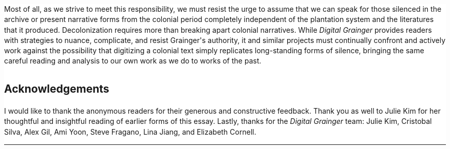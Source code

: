 Most of all, as we strive to meet this responsibility, we must resist
the urge to assume that we can speak for those silenced in the archive
or present narrative forms from the colonial period completely
independent of the plantation system and the literatures that it
produced. Decolonization requires more than breaking apart colonial
narratives. While *Digital Grainger* provides readers with strategies
to nuance, complicate, and resist Grainger's authority, it and similar
projects must continually confront and actively work against the
possibility that digitizing a colonial text simply replicates
long-standing forms of silence, bringing the same careful reading and
analysis to our own work as we do to works of the past.

## Acknowledgements

I would like to thank the anonymous readers for their generous and
constructive feedback. Thank you as well to Julie Kim for her thoughtful
and insightful reading of earlier forms of this essay. Lastly, thanks
for the *Digital Grainger* team: Julie Kim, Cristobal Silva, Alex Gil,
Ami Yoon, Steve Fragano, Lina Jiang, and Elizabeth Cornell.

---

[^f1]: See *Transatlantic Slave Trade Database*, [https://www.slavevoyages.org/voyage/database](https://www.slavevoyages.org/voyage/database); *The Early Caribbean Digital Archive*, [https://ecda.northeastern.edu/](https://ecda.northeastern.edu/); *Slave Revolt in Jamaica, 1760--1761*, [http://http://revolt.axismaps.com/project.html](http://http://revolt.axismaps.com/project.html); *Two Plantations*, [http://twoplantations.com/](http://twoplantations.com/); and *Musical Passage: A Voyage to 1688 Jamaica*, [http://www.musicalpassage.org/](http://www.musicalpassage.org/).

[^f2]: Jim Egan, "The 'Long'd-for Aera' of an 'Other Race': Climate, Identity, and James Grainger's *The Sugar-Cane*," *Early American Literature* 38, no. 2 (2003): 189--212.

[^f3]: For a full list of sources consulted and cited during the project, see the bibliography for *Digital Grainger*, [https://digital-grainger.github.io/grainger/bibliography.html](https://digital-grainger.github.io/grainger/bibliography.html).

[^f4]: Roopika Risam, *New Digital Worlds: Postcolonial Digital Humanities in Theory, Praxis, and Pedagogy* (Evanston, IL: Northwestern University Press, 2018), 9.

[^f5]: James Grainger, preface to *The Sugar-Cane: A Poem* (London: R. and J. Dodsley, 1764), vii; hereafter cited in the text. Poem lyrics are cited by book, page, and line numbers.

[^f6]: Between 1764 and 1765, Grainger published *The Sugar-Cane*, *An Essay on the More Common West-India Diseases*, and "Bryan and Pereene, a West-Indian Ballad," which was included in Percy's *Reliques of Ancient English Poetry*. Grainger died in St. Kitts in December 1766. See John Gilmore, *Poetics of Empire: A Study of James Grainger's The Sugar Cane* (London: Athlone, 2000); Thomas W. Krise, ed., *Caribbeana: An Anthology of English Literature of the West Indies, 1657--1777* (Chicago: University of Chicago Press, 2009); and Anna Foy, "Getting to Know James Grainger," *OUPblog*, 31 March 2017, [https://blog.oup.com/2017/03/getting-know-james-grainger/](https://blog.oup.com/2017/03/getting-know-james-grainger/).

[^f7]: For a fuller discussion of these excerpts, see Lina Jiang's introduction to "Sugar Work," *Digital Grainger*, [https://digital-grainger.github.io/grainger/excerpts/sugar-work.html](https://digital-grainger.github.io/grainger/excerpts/sugar-work.html).

[^f8]: For an analysis of how Grainger's use of medical rhetoric structures contradictory readings of the poem as both rationalizing and critiquing slavery, see Steven W. Thomas, "Doctoring Ideology: James Grainger's *The Sugar Cane* and the Bodies of Empire," *Early American Studies* 4, no. 1 (2006): 78--111. For a discussion of Grainger's negotiation of enslaved labor in the georgic, see Markman Ellis, "'Incessant Labour': Georgic Poetry and the Problem of Slavery,"in *Discourses of Slavery and Abolition*, ed. Brycchan Carey, Markman Ellis, and Sara Salih (New York: Palgrave Macmillan, 2004), 45--62; and Cristobal Silva, "Georgic Fantasies: James Grainger and the Poetry of Colonial Dislocation," *ELH* 83, no. 1 (2016): 127--56.

[^f9]: See Christopher P. Iannini, *Fatal Revolutions: Natural History, West Indian Slavery, and the Routes of American Literature* (Chapel Hill: University of North Carolina Press, 2012).

[^f10]: See Beth Fowkes Tobin, *Colonizing Nature: The Tropics in British Arts and Letters, 1760--1820* (Philadelphia: University of Pennsylvania Press, 2004), 46, 51.

[^f11]: For a history of the relations between indigenous persons, including a general overview of the specific geography of each island and its role in colonial development, see Philip P. Boucher, *Cannibal Encounters: Europeans and Island Caribs, 1492--1763* (Baltimore: Johns Hopkins University Press, 1992). See also Anthony Ravell and Thomas Jefferys, cartographers, *Isle St. Christophe ou St. Kitts*, 1779, 45.5 x 59.5 cm, Bibliothèque nationale de France, [https://catalogue.bnf.fr/ark:/12148/cb43835771j](https://catalogue.bnf.fr/ark:/12148/cb43835771j); Anthony Ravell, cartographer, and Thomas Jefferys, engraver, *St Christophers surveyed*, \\[17..?\\], 47 x 61 cm, Bibliothèque nationale de France, [https://catalogue.bnf.fr/ark:/12148/cb40717619n](https://catalogue.bnf.fr/ark:/12148/cb40717619n); and John Lodge and John Bew, authors, *An accurate map of the island of St. Christophers from an actual survey*, 1782, \\[360 x 280?\\], Bibliothèque nationale de France, [https://catalogue.bnf.fr/ark:/12148/cb40666170n](https://catalogue.bnf.fr/ark:/12148/cb40666170n).




[^f12]: Britt Rusert, "Plantation Ecologies: The Experimental Plantation in and against James Grainger's *The Sugar-Cane*," *Early American Studies* 13, no. 2 (2015): 345--46. Rusert's analysis builds on the work of Jill H. Casid, who emphasizes the hybrid nature of colonial landscapes. See Casid, *Sowing Empire: Landscape and Colonization* (Minneapolis: University of Minnesota Press, 2005). For a discussion of the diaspora of plants as well as people, including an examination of Maroon subsistence strategies, see Judith A. Carney and Richard Nicholas Rosomoff, *In the Shadow of Slavery: Africa's Botanical Legacy in the Atlantic World* (Berkeley: University of California Press, 2009). 
[^f13]: For discussions of how the poem uses recognizably paradisiacal and idyllic language to negotiate cultural and political authority between Britain and the Caribbean, see Shaun Irlam, "'Wish You Were Here': Exporting England in James Grainger's *The Sugar-Cane*,"*ELH* 68, no. 2 (2001): 377--96; and Lorna Burns, "Landscape and Genre in the Caribbean Canon: Creolizing the Poetics of Place and Paradise,"*Journal of West Indian Literature* 17, no. 1 (2008): 20--41. 
[^f14]: Although digital space also comes with costs, we decided to host our edition on GitHub, which, for the time being, provides users with free storage space as long as they make all of their code and materials public. Given that we were ourselves using some open-source materials and hope others find our edition a useful model, we were happy to make our code and materials available. 
[^f15]: See M. J. Driscoll et al., "Levels of Transcription," in *Electronic Textual Editing*, ed. Lou Barnard, Katherine O'Brien O'Keeffe, and John Unsworth (New York: Modern Language Association of America, 2006), 254--61. 
[^f16]: For a delineation between decolonial and postcolonial computing, see Syed Mustafa Ali, "Towards a Decolonial Computing,"[https://www.academia.edu/6524133/Towards\_a\_Decolonial\_Computing](https://www.academia.edu/6524133/Towards\_a\_Decolonial\_Computing). 
[^f17]: For a definition of minimal computing, see [http://go-dh.github.io/mincomp/about/](http://go-dh.github.io/mincomp/about/). 
[^f18]: See Jean Casimir, *La Cultura Oprimida* (Mexico: Nueva Imagen, 1981). 
[^f19]: Yvonne Acosta and Jean Casimir, "Social Origins of the Counter-Plantation System in St Lucia," in *Rural Development in the Caribbean*, ed. P. I. Gomes (London: C. Hurst and St. Martin's, 1985), 34--35. 
[^f20]: Ibid., 35; Michel-Rolph Trouillot, *Culture on the Edges: Caribbean Creolization in Historical Context* (Durham, NC: Duke University Press, 2002), 200--201. 
[^f21]: See Sidney W. Mintz, *Caribbean Transformations* (New York: Columbia University Press, 1989). 
[^f22]: See Woodville K. Marshall, "Provision Ground and Plantation Labour in Four Windward Islands: Competition for Resources during Slavery," in *The Slaves' Economy: Independent Production by Slaves in the Americas*, ed. Ira Berlin and Philip D. Morgan (London: Frank Cass, 1995), 48--67. See also the introduction in the same volume. 
[^f23]: Risam, *New Digital Worlds*, 57. 
[^f24]: Kim Gallon, "Making a Case for the Black Digital Humanities,"in *Debates in the Digital Humanities*, ed. Matthew K. Gold and Lauren F. Klein (Minneapolis: University of Minnesota Press, 2016), [http://dhdebates.gc.cuny.edu/debates/text/55](http://dhdebates.gc.cuny.edu/debates/text/55). 
[^f25]: Risam, *New Digital Worlds*, 57. 
[^f26]: For a full discussion of this theme, see Julie Chun Kim's introduction to "Movement," *Digital Grainger*, [https://digital-grainger.github.io/grainger/excerpts/movement.html](https://digital-grainger.github.io/grainger/excerpts/movement.html). 
[^f27]: See "Decolonizing the Archive: Remix and Reassembly," *Early Caribbean Digital Archive*, [https://ecda.northeastern.edu/home/about/decolonizing-the-archive/](https://ecda.northeastern.edu/home/about/decolonizing-the-archive/). See also Nicole Aljoe, *Creole Testimonies: Slave Narratives from the British West Indies, 1709--1838* (New York: Palgrave Macmillan, 2012). 
[^f28]: Saidiya Hartman, "Venus in Two Acts, *Small Axe*, no. 26 (June 2008): 4. 
[^f29]: For discussions of knowledge exchanges between Euro-American naturalists and Afro-Caribbean and indigenous informants, see Susan Scott Parrish, *American Curiosity: Cultures of Natural History in the Colonial British Atlantic World* (Chapel Hill: University of North Carolina Press, 2006); Londa L. Schiebinger, *Plants and Empire: Colonial Bioprospecting in the Atlantic World* (Cambridge, MA: Harvard University Press, 2004); James Delbourgo, *Collecting the World: Hans Sloane and the Origins of the British Museum* (Cambridge, MA: Harvard University Press, 2017); and Miles Ogborn, "Talking Plants: Botany and Speech in Eighteenth-Century Jamaica," *History of Science* 51, no. 172 (2013): 251--82. 
[^f30]: For further discussion, see the headnote for "Indigenous Presence," *Digital Grainger*, [https://digital-grainger.github.io/grainger/excerpts/indigenous-presence.html](https://digital-grainger.github.io/grainger/excerpts/indigenous-presence.html). 
[^f31]: Acosta and Casimir, "Social Origins of the Counter-Plantation System in St Lucia," 35. 
[^f32]: Hartman, "Venus in Two Acts," 12. 
[^f33]: Édouard Glissant, *Caribbean Discourse: Selected Essays*, trans. J. Michael Dash (Charlottesville: University Press of Virginia, 1989), 120--21. 
[^f34]: Leah Rosenberg, "Refashioning Caribbean Literary Pedagogy in the Digital Age," *Caribbean Quarterly* 62, nos. 3--4 (2016): 423. 
[^f35]: For an example of a printed analysis of a focused analysis of a specific plant, see J. S. Handler, "The History of Arrowroot and the Origin of Peasantries in the British West Indies," *Journal of Caribbean History*, no. 2 (May 1971): 46--93. As Marlene L. Daut argues, decolonial forms of digital archiving can also examine its means of production, either presenting work "in medias res" or through collaboration. See Daut, "Haiti @ the Digital Crossroads: Archiving Black Sovereignty," *sx archipelagos* 3 (July 2019), [http://smallaxe.net/sxarchipelagos/issue03/daut.html](http://smallaxe.net/sxarchipelagos/issue03/daut.html). 